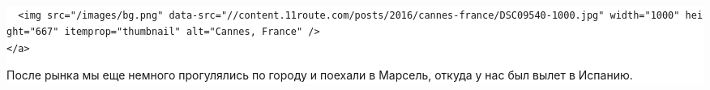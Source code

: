       <img src="/images/bg.png" data-src="//content.11route.com/posts/2016/cannes-france/DSC09540-1000.jpg" width="1000" height="667" itemprop="thumbnail" alt="Cannes, France" />
    </a>
  </figure>
</section>

<section class="text-block">
  После рынка мы еще немного прогулялись по городу и поехали в Марсель, откуда у нас был вылет в Испанию.
</section>
